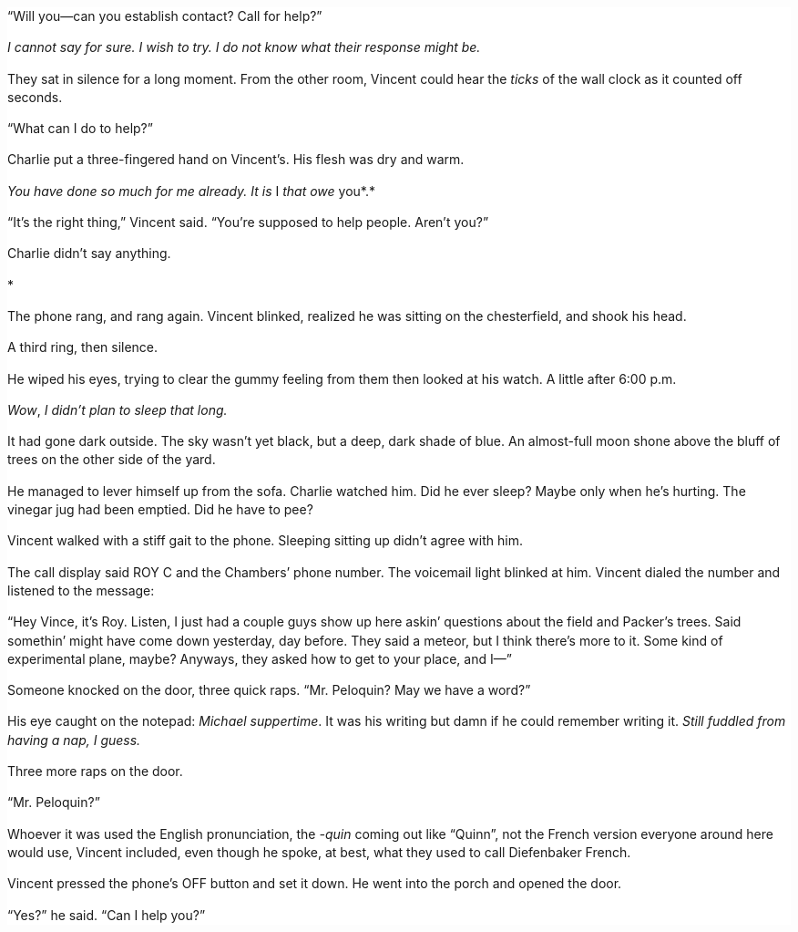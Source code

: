 “Will you—can you establish contact? Call for help?”

*I cannot say for sure. I wish to try. I do not know what their response might be.*

They sat in silence for a long moment. From the other room, Vincent could hear the *ticks* of the wall clock as it counted off seconds.

“What can I do to help?”

Charlie put a three-fingered hand on Vincent’s. His flesh was dry and warm.

*You have done so much for me already. It is* I *that owe* you*.*

“It’s the right thing,” Vincent said. “You’re supposed to help people. Aren’t you?”

Charlie didn’t say anything.

\*

The phone rang, and rang again. Vincent blinked, realized he was sitting on the chesterfield, and shook his head.

A third ring, then silence.

He wiped his eyes, trying to clear the gummy feeling from them then looked at his watch. A little after 6:00 p.m.

*Wow*, *I didn’t plan to sleep that long.*

It had gone dark outside. The sky wasn’t yet black, but a deep, dark shade of blue. An almost-full moon shone above the bluff of trees on the other side of the yard.

He managed to lever himself up from the sofa. Charlie watched him. Did he ever sleep? Maybe only when he’s hurting. The vinegar jug had been emptied. Did he have to pee?

Vincent walked with a stiff gait to the phone. Sleeping sitting up didn’t agree with him.

The call display said ROY C and the Chambers’ phone number. The voicemail light blinked at him. Vincent dialed the number and listened to the message:

“Hey Vince, it’s Roy. Listen, I just had a couple guys show up here askin’ questions about the field and Packer’s trees. Said somethin’ might have come down yesterday, day before. They said a meteor, but I think there’s more to it. Some kind of experimental plane, maybe? Anyways, they asked how to get to your place, and I—”

Someone knocked on the door, three quick raps. “Mr. Peloquin? May we have a word?”

His eye caught on the notepad: *Michael suppertime*. It was his writing but damn if he could remember writing it. *Still fuddled from having a nap, I guess.*

Three more raps on the door.

“Mr. Peloquin?”

Whoever it was used the English pronunciation, the *-quin* coming out like “Quinn”, not the French version everyone around here would use, Vincent included, even though he spoke, at best, what they used to call Diefenbaker French.

Vincent pressed the phone’s OFF button and set it down. He went into the porch and opened the door.

“Yes?” he said. “Can I help you?”
